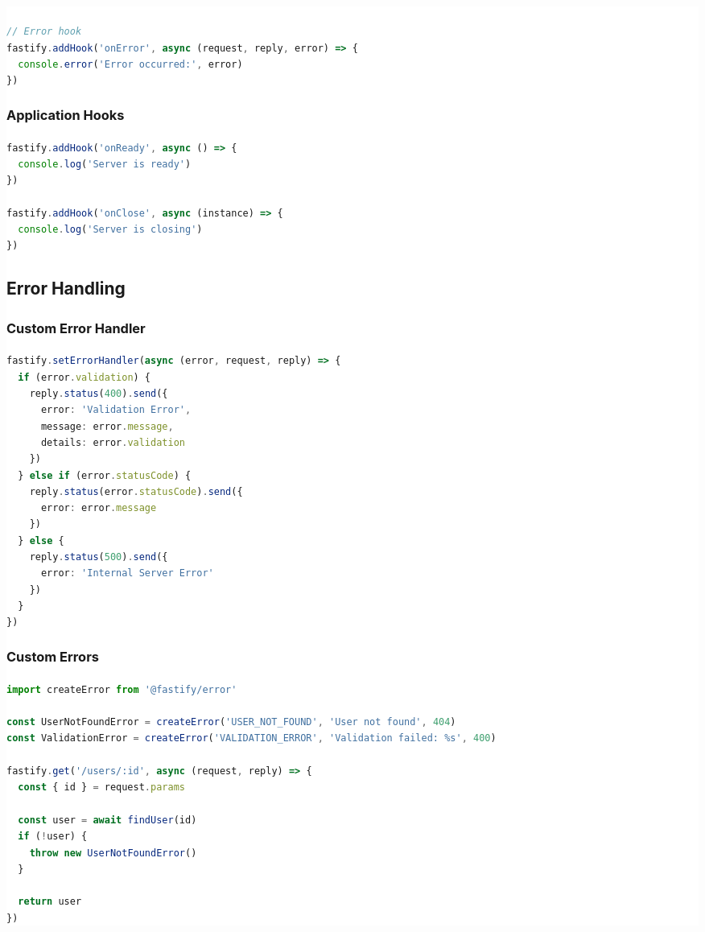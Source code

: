 ```typescript

// Error hook
fastify.addHook('onError', async (request, reply, error) => {
  console.error('Error occurred:', error)
})
```

### Application Hooks
```typescript
fastify.addHook('onReady', async () => {
  console.log('Server is ready')
})

fastify.addHook('onClose', async (instance) => {
  console.log('Server is closing')
})
```

## Error Handling

### Custom Error Handler
```typescript
fastify.setErrorHandler(async (error, request, reply) => {
  if (error.validation) {
    reply.status(400).send({
      error: 'Validation Error',
      message: error.message,
      details: error.validation
    })
  } else if (error.statusCode) {
    reply.status(error.statusCode).send({
      error: error.message
    })
  } else {
    reply.status(500).send({
      error: 'Internal Server Error'
    })
  }
})
```

### Custom Errors
```typescript
import createError from '@fastify/error'

const UserNotFoundError = createError('USER_NOT_FOUND', 'User not found', 404)
const ValidationError = createError('VALIDATION_ERROR', 'Validation failed: %s', 400)

fastify.get('/users/:id', async (request, reply) => {
  const { id } = request.params
  
  const user = await findUser(id)
  if (!user) {
    throw new UserNotFoundError()
  }
  
  return user
})
```
